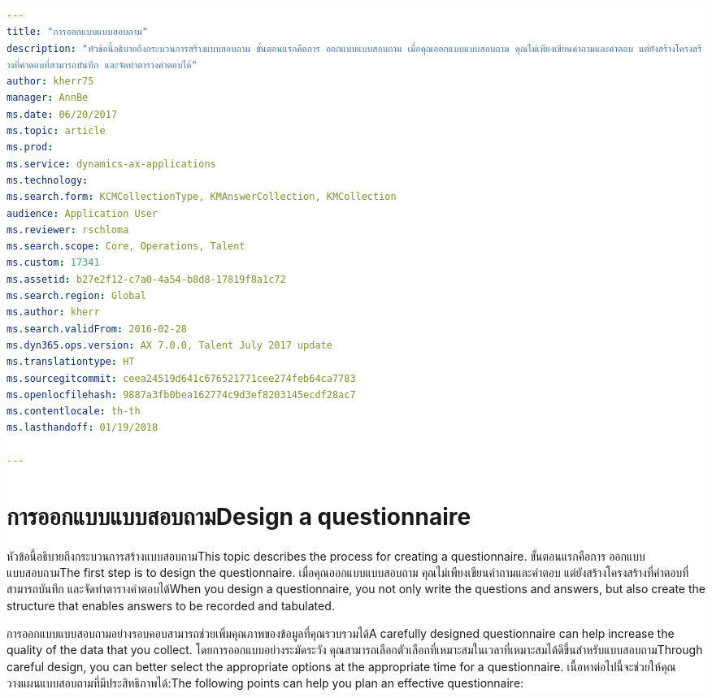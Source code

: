 ```yaml
---
title: "การออกแบบแบบสอบถาม"
description: "หัวข้อนี้อธิบายถึงกระบวนการสร้างแบบสอบถาม ขั้นตอนแรกคือการ ออกแบบแบบสอบถาม เมื่อคุณออกแบบแบบสอบถาม คุณไม่เพียงเขียนคำถามและคำตอบ แต่ยังสร้างโครงสร้างที่คำตอบที่สามารถบันทึก และจัดทำตารางคำตอบได้"
author: kherr75
manager: AnnBe
ms.date: 06/20/2017
ms.topic: article
ms.prod: 
ms.service: dynamics-ax-applications
ms.technology: 
ms.search.form: KCMCollectionType, KMAnswerCollection, KMCollection
audience: Application User
ms.reviewer: rschloma
ms.search.scope: Core, Operations, Talent
ms.custom: 17341
ms.assetid: b27e2f12-c7a0-4a54-b8d8-17819f8a1c72
ms.search.region: Global
ms.author: kherr
ms.search.validFrom: 2016-02-28
ms.dyn365.ops.version: AX 7.0.0, Talent July 2017 update
ms.translationtype: HT
ms.sourcegitcommit: ceea24519d641c676521771cee274feb64ca7783
ms.openlocfilehash: 9887a3fb0bea162774c9d3ef8203145ecdf28ac7
ms.contentlocale: th-th
ms.lasthandoff: 01/19/2018

---
```


# <a name="design-a-questionnaire"></a><span data-ttu-id="10c32-105">การออกแบบแบบสอบถาม</span><span class="sxs-lookup"><span data-stu-id="10c32-105">Design a questionnaire</span></span>

<span data-ttu-id="10c32-106">หัวข้อนี้อธิบายถึงกระบวนการสร้างแบบสอบถาม</span><span class="sxs-lookup"><span data-stu-id="10c32-106">This topic describes the process for creating a questionnaire.</span></span> <span data-ttu-id="10c32-107">ขั้นตอนแรกคือการ ออกแบบแบบสอบถาม</span><span class="sxs-lookup"><span data-stu-id="10c32-107">The first step is to design the questionnaire.</span></span> <span data-ttu-id="10c32-108">เมื่อคุณออกแบบแบบสอบถาม คุณไม่เพียงเขียนคำถามและคำตอบ แต่ยังสร้างโครงสร้างที่คำตอบที่สามารถบันทึก และจัดทำตารางคำตอบได้</span><span class="sxs-lookup"><span data-stu-id="10c32-108">When you design a questionnaire, you not only write the questions and answers, but also create the structure that enables answers to be recorded and tabulated.</span></span> 

<span data-ttu-id="10c32-109">การออกแบบแบบสอบถามอย่างรอบคอบสามารถช่วยเพิ่มคุณภาพของข้อมูลที่คุณรวบรวมได้</span><span class="sxs-lookup"><span data-stu-id="10c32-109">A carefully designed questionnaire can help increase the quality of the data that you collect.</span></span> <span data-ttu-id="10c32-110">โดยการออกแบบอย่างระมัดระวัง คุณสามารถเลือกตัวเลือกที่เหมาะสมในเวลาที่เหมาะสมได้ดีขึ้นสำหรับแบบสอบถาม</span><span class="sxs-lookup"><span data-stu-id="10c32-110">Through careful design, you can better select the appropriate options at the appropriate time for a questionnaire.</span></span> <span data-ttu-id="10c32-111">เนื้อหาต่อไปนี้จะช่วยให้คุณวางแผนแบบสอบถามที่มีประสิทธิภาพได้:</span><span class="sxs-lookup"><span data-stu-id="10c32-111">The following points can help you plan an effective questionnaire:</span></span>
